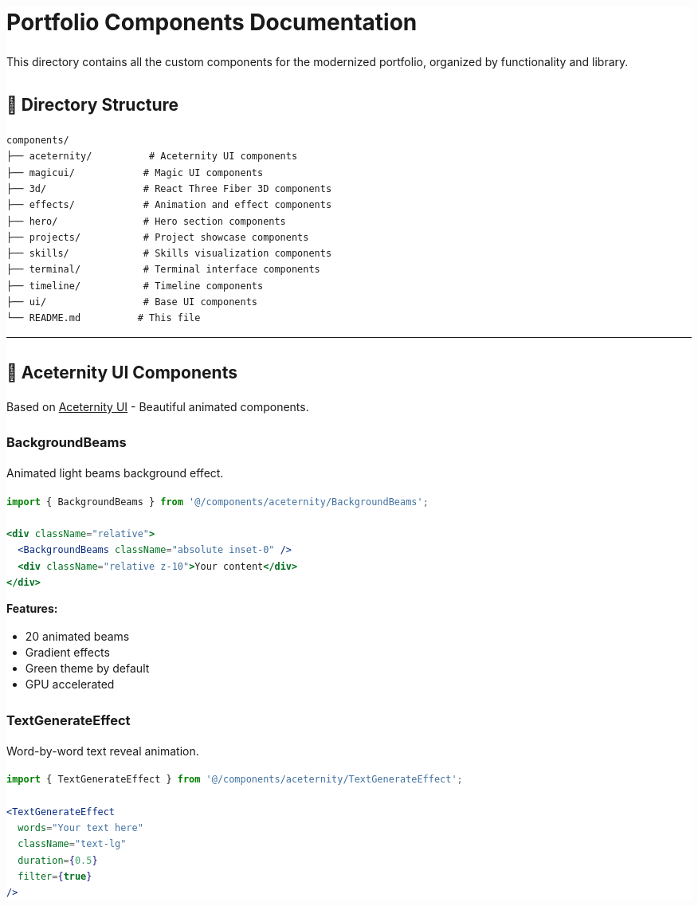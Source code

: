 # Portfolio Components Documentation

This directory contains all the custom components for the modernized portfolio, organized by functionality and library.

## 📁 Directory Structure

```
components/
├── aceternity/          # Aceternity UI components
├── magicui/            # Magic UI components
├── 3d/                 # React Three Fiber 3D components
├── effects/            # Animation and effect components
├── hero/               # Hero section components
├── projects/           # Project showcase components
├── skills/             # Skills visualization components
├── terminal/           # Terminal interface components
├── timeline/           # Timeline components
├── ui/                 # Base UI components
└── README.md          # This file
```

---

## 🎨 Aceternity UI Components

Based on [Aceternity UI](https://ui.aceternity.com) - Beautiful animated components.

### BackgroundBeams

Animated light beams background effect.

```jsx
import { BackgroundBeams } from '@/components/aceternity/BackgroundBeams';

<div className="relative">
  <BackgroundBeams className="absolute inset-0" />
  <div className="relative z-10">Your content</div>
</div>
```

**Features:**

- 20 animated beams
- Gradient effects
- Green theme by default
- GPU accelerated

### TextGenerateEffect

Word-by-word text reveal animation.

```jsx
import { TextGenerateEffect } from '@/components/aceternity/TextGenerateEffect';

<TextGenerateEffect
  words="Your text here"
  className="text-lg"
  duration={0.5}
  filter={true}
/>
```
